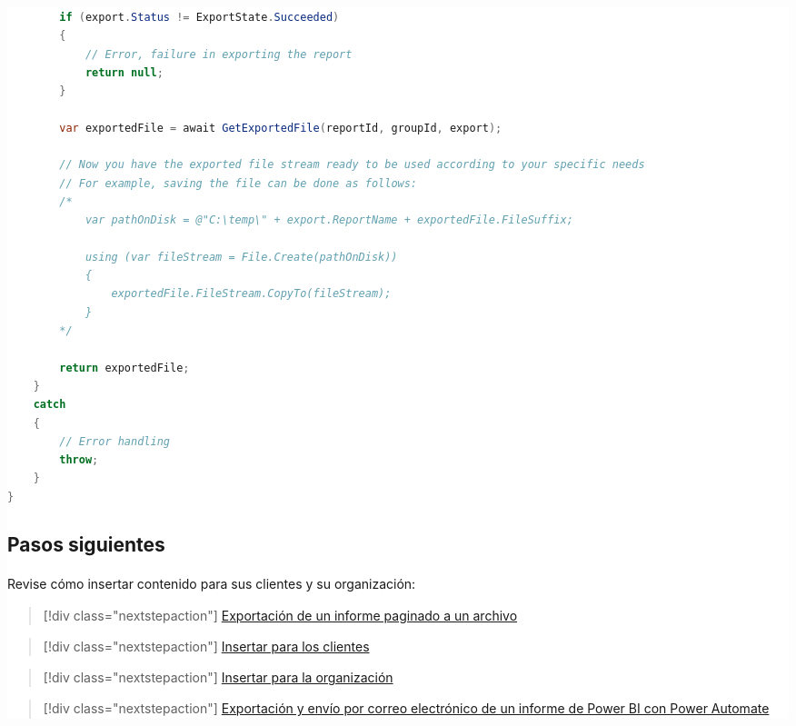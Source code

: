 ```csharp
        if (export.Status != ExportState.Succeeded)
        {
            // Error, failure in exporting the report
            return null;
        }

        var exportedFile = await GetExportedFile(reportId, groupId, export);

        // Now you have the exported file stream ready to be used according to your specific needs
        // For example, saving the file can be done as follows:
        /*
            var pathOnDisk = @"C:\temp\" + export.ReportName + exportedFile.FileSuffix;

            using (var fileStream = File.Create(pathOnDisk))
            {
                exportedFile.FileStream.CopyTo(fileStream);
            }
        */

        return exportedFile;
    }
    catch
    {
        // Error handling
        throw;
    }
}
```

## <a name="next-steps"></a>Pasos siguientes

Revise cómo insertar contenido para sus clientes y su organización:

> [!div class="nextstepaction"]
>[Exportación de un informe paginado a un archivo](export-paginated-report.md)

> [!div class="nextstepaction"]
>[Insertar para los clientes](embed-sample-for-customers.md)

> [!div class="nextstepaction"]
>[Insertar para la organización](embed-sample-for-your-organization.md)

> [!div class="nextstepaction"]
>[Exportación y envío por correo electrónico de un informe de Power BI con Power Automate](../../collaborate-share/service-automate-power-bi-report-export.md)

